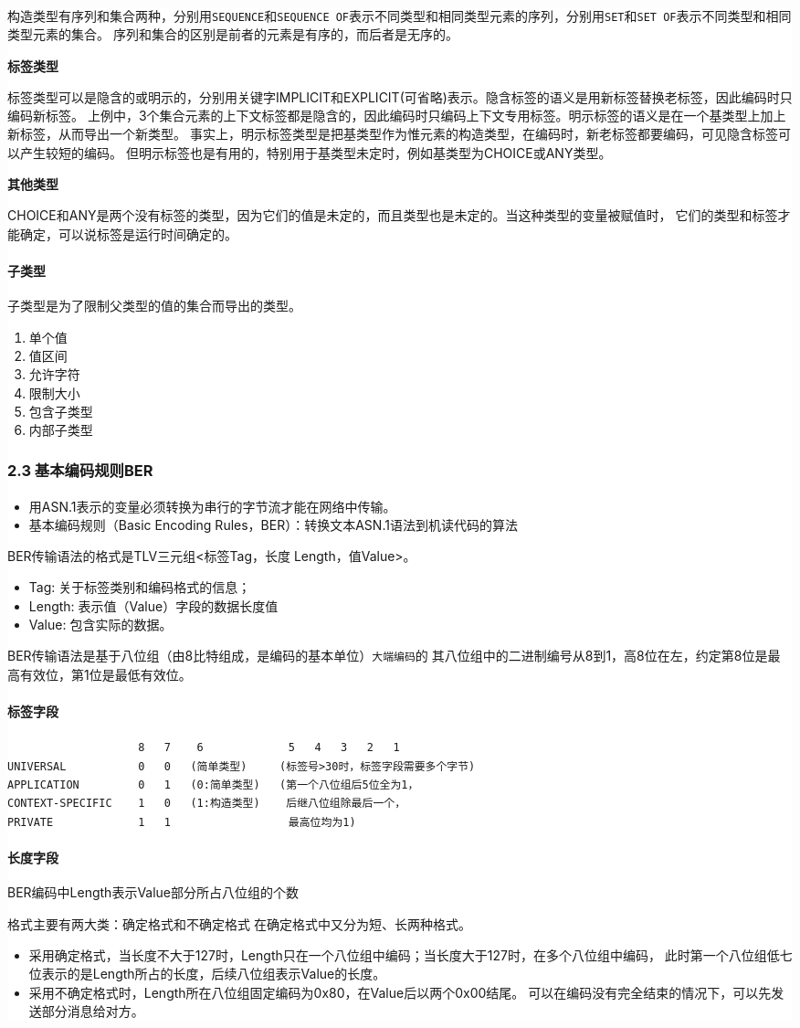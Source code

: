 构造类型有序列和集合两种，分别用`SEQUENCE`和`SEQUENCE OF`表示不同类型和相同类型元素的序列，分别用`SET`和`SET OF`表示不同类型和相同类型元素的集合。
序列和集合的区别是前者的元素是有序的，而后者是无序的。

**标签类型**

标签类型可以是隐含的或明示的，分别用关键字IMPLICIT和EXPLICIT(可省略)表示。隐含标签的语义是用新标签替换老标签，因此编码时只编码新标签。
上例中，3个集合元素的上下文标签都是隐含的，因此编码时只编码上下文专用标签。明示标签的语义是在一个基类型上加上新标签，从而导出一个新类型。
事实上，明示标签类型是把基类型作为惟元素的构造类型，在编码时，新老标签都要编码，可见隐含标签可以产生较短的编码。
但明示标签也是有用的，特别用于基类型未定时，例如基类型为CHOICE或ANY类型。

**其他类型**

CHOICE和ANY是两个没有标签的类型，因为它们的值是未定的，而且类型也是未定的。当这种类型的变量被赋值时，
它们的类型和标签才能确定，可以说标签是运行时间确定的。

#### 子类型
子类型是为了限制父类型的值的集合而导出的类型。
1. 单个值
2. 值区间
3. 允许字符
4. 限制大小
5. 包含子类型
6. 内部子类型


### 2.3 基本编码规则BER
- 用ASN.1表示的变量必须转换为串行的字节流才能在网络中传输。
- 基本编码规则（Basic Encoding Rules，BER）：转换文本ASN.1语法到机读代码的算法

BER传输语法的格式是TLV三元组<标签Tag，长度 Length，值Value>。
  - Tag: 关于标签类别和编码格式的信息；
  - Length: 表示值（Value）字段的数据长度值
  - Value: 包含实际的数据。

BER传输语法是基于八位组（由8比特组成，是编码的基本单位）`大端编码`的
其八位组中的二进制编号从8到1，高8位在左，约定第8位是最高有效位，第1位是最低有效位。

#### 标签字段
```html
                    8   7    6             5   4   3   2   1
UNIVERSAL           0   0   (简单类型)     (标签号>30时，标签字段需要多个字节)
APPLICATION         0   1   (0:简单类型)   (第一个八位组后5位全为1，
CONTEXT-SPECIFIC    1   0   (1:构造类型)    后继八位组除最后一个，
PRIVATE             1   1                  最高位均为1)
```
#### 长度字段
BER编码中Length表示Value部分所占八位组的个数

格式主要有两大类：确定格式和不确定格式
在确定格式中又分为短、长两种格式。
- 采用确定格式，当长度不大于127时，Length只在一个八位组中编码；当长度大于127时，在多个八位组中编码，
此时第一个八位组低七位表示的是Length所占的长度，后续八位组表示Value的长度。
- 采用不确定格式时，Length所在八位组固定编码为0x80，在Value后以两个0x00结尾。
可以在编码没有完全结束的情况下，可以先发送部分消息给对方。
